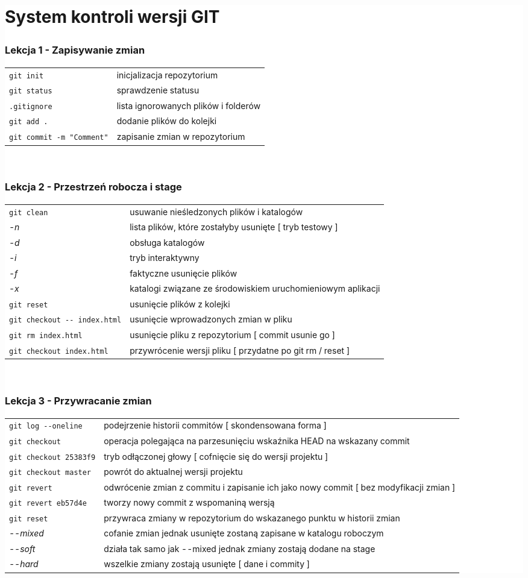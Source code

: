# System kontroli wersji GIT

### Lekcja 1 - Zapisywanie zmian

|                           |                                      |
| ------------------------- | ------------------------------------ |
| `git init`                | inicjalizacja repozytorium           |
| `git status`              | sprawdzenie statusu                  |
| `.gitignore`              | lista ignorowanych plików i folderów |
| `git add .`               | dodanie plików do kolejki            |
| `git commit -m "Comment"` | zapisanie zmian w repozytorium       |

<br>

### Lekcja 2 - Przestrzeń robocza i stage

|                              |                                                             |
| ---------------------------- | ----------------------------------------------------------- |
| `git clean`                  | usuwanie nieśledzonych plików i katalogów                   |
| _-n_                         | lista plików, które zostałyby usunięte [ tryb testowy ]     |
| _-d_                         | obsługa katalogów                                           |
| _-i_                         | tryb interaktywny                                           |
| _-f_                         | faktyczne usunięcie plików                                  |
| _-x_                         | katalogi związane ze środowiskiem uruchomieniowym aplikacji |
| `git reset`                  | usunięcie plików z kolejki                                  |
| `git checkout -- index.html` | usunięcie wprowadzonych zmian w pliku                       |
| `git rm index.html`          | usunięcie pliku z repozytorium [ commit usunie go ]         |
| `git checkout index.html`    | przywrócenie wersji pliku [ przydatne po git rm / reset ]   |

<br>

### Lekcja 3 - Przywracanie zmian

|                        |                                                                                       |
| ---------------------- | ------------------------------------------------------------------------------------- |
| `git log --oneline`    | podejrzenie historii commitów [ skondensowana forma ]                                 |
| `git checkout`         | operacja polegająca na parzesunięciu wskaźnika HEAD na wskazany commit                |
| `git checkout 25383f9` | tryb odłączonej głowy [ cofnięcie się do wersji projektu ]                            |
| `git checkout master`  | powrót do aktualnej wersji projektu                                                   |
| `git revert`           | odwrócenie zmian z commitu i zapisanie ich jako nowy commit [ bez modyfikacji zmian ] |
| `git revert eb57d4e`   | tworzy nowy commit z wspomaniną wersją                                                |
| `git reset`            | przywraca zmiany w repozytorium do wskazanego punktu w historii zmian                 |
| _--mixed_              | cofanie zmian jednak usunięte zostaną zapisane w katalogu roboczym                    |
| _--soft_               | działa tak samo jak --mixed jednak zmiany zostają dodane na stage                     |
| _--hard_               | wszelkie zmiany zostają usunięte [ dane i commity ]                                   |
